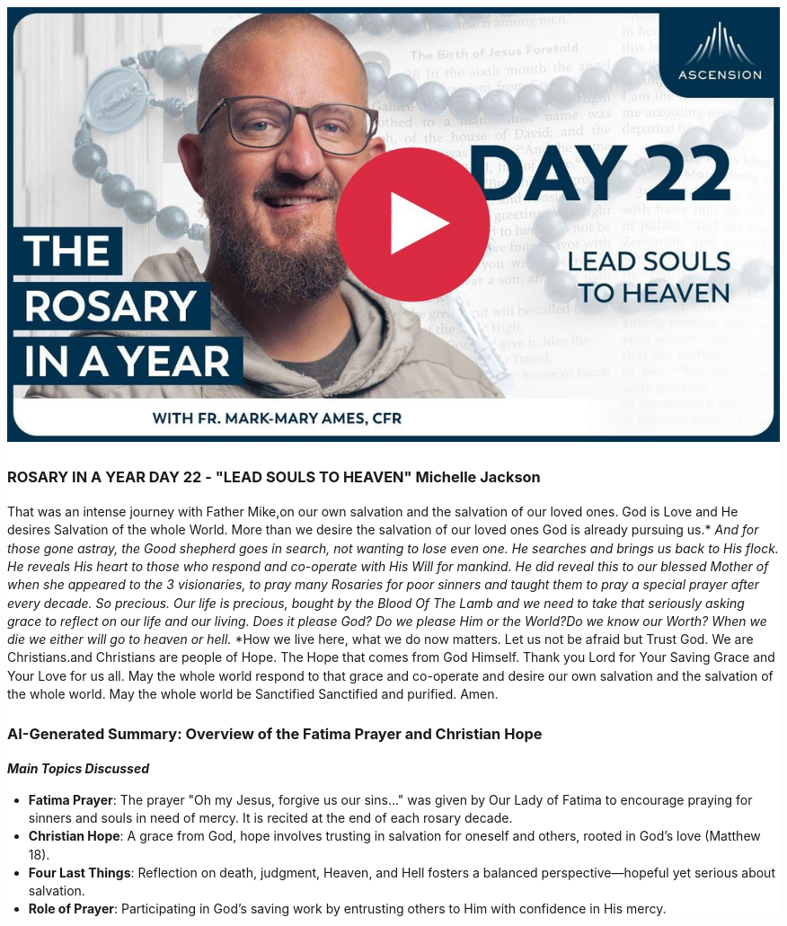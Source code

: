 [![Lead Souls to Heaven](https://raw.githubusercontent.com/linusjf/RIAY/refs/heads/main/January/jpgs/Day022.jpg)](https://youtu.be/U_nCAl0mzmA "Lead Souls to Heaven")

### ROSARY IN A YEAR DAY 22 - "LEAD SOULS TO HEAVEN" Michelle Jackson

That was an intense journey with Father Mike,on our own salvation and the salvation of our loved ones. God is Love and He desires Salvation of the whole World. More than we desire the salvation of our loved ones God is already pursuing us.\* _And for those gone astray, the Good shepherd goes in search, not wanting to lose even one. He searches and brings us back to His flock._ _He reveals His heart to those who respond and co-operate with His Will for mankind. He did reveal this to our blessed Mother of when she appeared to the 3 visionaries, to pray many Rosaries for poor sinners and taught them to pray a special prayer after every decade. So precious._ _Our life is precious, bought by the Blood Of The Lamb and we need to take that seriously asking grace to reflect on our life and our living. Does it please God?_ _Do we please Him or the World?Do we know our Worth?_
_When we die we either will go to heaven or hell._ \*How we live here, what we do now matters. Let us not be afraid but Trust God. We are Christians.and Christians are people of Hope. The Hope that comes from God Himself. Thank you Lord for Your Saving Grace and Your Love for us all. May the whole world respond to that grace and co-operate and desire our own salvation and the salvation of the whole world. May the whole world be Sanctified Sanctified and purified. Amen.

### AI-Generated Summary: Overview of the Fatima Prayer and Christian Hope

**_Main Topics Discussed_**

- **Fatima Prayer**: The prayer "Oh my Jesus, forgive us our sins..." was given by Our Lady of Fatima to encourage praying for sinners and souls in need of mercy. It is recited at the end of each rosary decade.
- **Christian Hope**: A grace from God, hope involves trusting in salvation for oneself and others, rooted in God’s love (Matthew 18).
- **Four Last Things**: Reflection on death, judgment, Heaven, and Hell fosters a balanced perspective—hopeful yet serious about salvation.
- **Role of Prayer**: Participating in God’s saving work by entrusting others to Him with confidence in His mercy.
